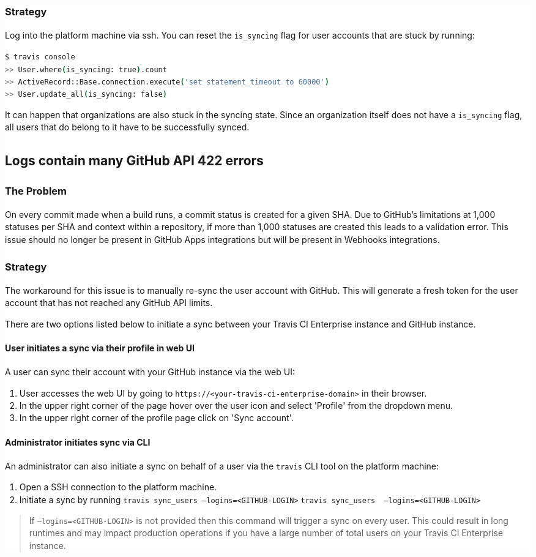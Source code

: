 ### Strategy

Log into the platform machine via ssh. You can reset the `is_syncing` flag for user accounts that are stuck by running:

```bash
$ travis console
>> User.where(is_syncing: true).count
>> ActiveRecord::Base.connection.execute('set statement_timeout to 60000')
>> User.update_all(is_syncing: false)
```

It can happen that organizations are also stuck in the syncing state. Since an organization itself does not have a `is_syncing` flag, all users that do belong to it have to be successfully synced.

## Logs contain many GitHub API 422 errors

### The Problem

On every commit made when a build runs, a commit status is created for a given SHA. Due to GitHub’s limitations at 1,000 statuses per SHA and context within a repository, if more than 1,000 statuses are created this leads to a validation error.
This issue should no longer be present in GitHub Apps integrations but will be present in Webhooks integrations.

### Strategy

The workaround for this issue is to manually re-sync the user account with GitHub. This will generate a fresh token for the user account that has not reached any GitHub API limits.

There are two options listed below to initiate a sync between your Travis CI Enterprise instance and GitHub instance.

#### User initiates a sync via their profile in web UI

A user can sync their account with your GitHub instance via the web UI:

1. User accesses the web UI by going to `https://<your-travis-ci-enterprise-domain>` in their browser.
2. In the upper right corner of the page hover over the user icon and select 'Profile' from the dropdown menu.
3. In the upper right corner of the profile page click on 'Sync account'.

####  Administrator initiates sync via CLI

An administrator can also initiate a sync on behalf of a user via the `travis` CLI tool on the platform machine:

1. Open a SSH connection to the platform machine.
2. Initiate a sync by running `travis sync_users —logins=<GITHUB-LOGIN>`
`travis sync_users  —logins=<GITHUB-LOGIN>`

> If `—logins=<GITHUB-LOGIN>` is not provided then this command will trigger a sync on every user. This could result in long runtimes and may impact production operations if you have a large number of total users on your Travis CI Enterprise instance.

